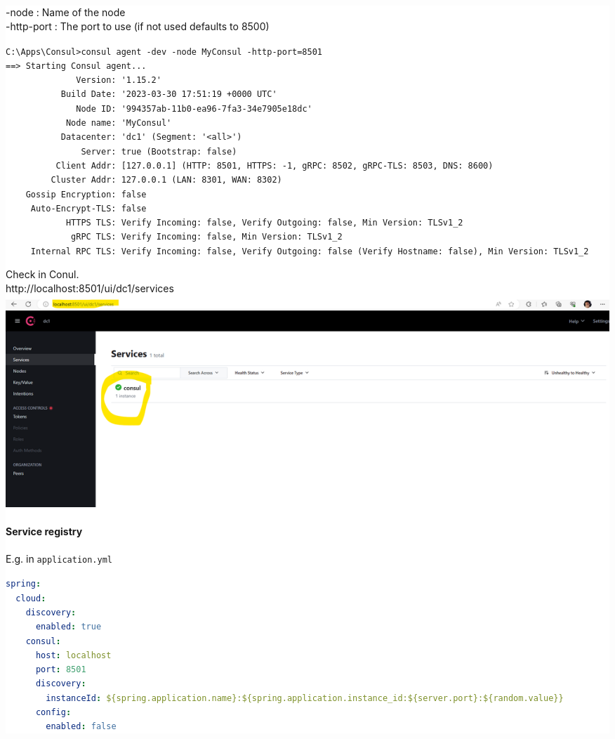 -node : Name of the node<br>
-http-port : The port to use (if not used defaults to 8500)<br>
````shell
C:\Apps\Consul>consul agent -dev -node MyConsul -http-port=8501
==> Starting Consul agent...
              Version: '1.15.2'
           Build Date: '2023-03-30 17:51:19 +0000 UTC'
              Node ID: '994357ab-11b0-ea96-7fa3-34e7905e18dc'
            Node name: 'MyConsul'
           Datacenter: 'dc1' (Segment: '<all>')
               Server: true (Bootstrap: false)
          Client Addr: [127.0.0.1] (HTTP: 8501, HTTPS: -1, gRPC: 8502, gRPC-TLS: 8503, DNS: 8600)
         Cluster Addr: 127.0.0.1 (LAN: 8301, WAN: 8302)
    Gossip Encryption: false
     Auto-Encrypt-TLS: false
            HTTPS TLS: Verify Incoming: false, Verify Outgoing: false, Min Version: TLSv1_2
             gRPC TLS: Verify Incoming: false, Min Version: TLSv1_2
     Internal RPC TLS: Verify Incoming: false, Verify Outgoing: false (Verify Hostname: false), Min Version: TLSv1_2
````
Check in Conul.<br>
http://localhost:8501/ui/dc1/services
![Check in Consul](docs/aws_ec2_tools_1.png)<br>

#### Service registry
E.g. in ``application.yml``
````yaml
spring:
  cloud:
    discovery:
      enabled: true
    consul:
      host: localhost
      port: 8501
      discovery:
        instanceId: ${spring.application.name}:${spring.application.instance_id:${server.port}:${random.value}}
      config:
        enabled: false
````
